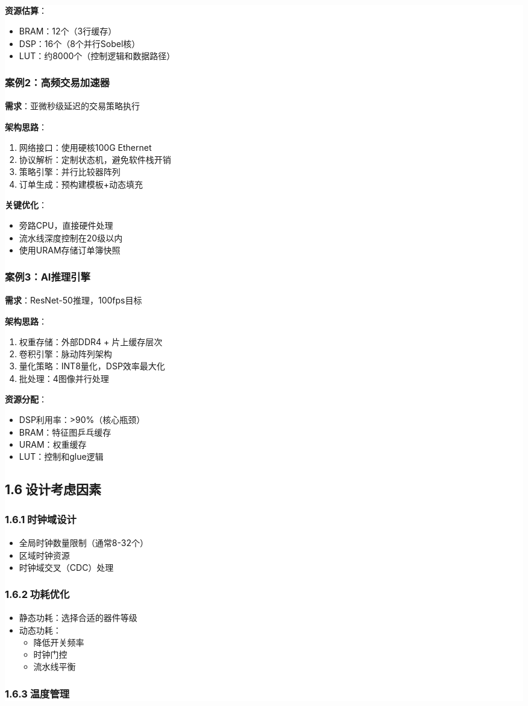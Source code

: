 **资源估算**：
- BRAM：12个（3行缓存）
- DSP：16个（8个并行Sobel核）
- LUT：约8000个（控制逻辑和数据路径）

### 案例2：高频交易加速器

**需求**：亚微秒级延迟的交易策略执行

**架构思路**：
1. 网络接口：使用硬核100G Ethernet
2. 协议解析：定制状态机，避免软件栈开销
3. 策略引擎：并行比较器阵列
4. 订单生成：预构建模板+动态填充

**关键优化**：
- 旁路CPU，直接硬件处理
- 流水线深度控制在20级以内
- 使用URAM存储订单簿快照

### 案例3：AI推理引擎

**需求**：ResNet-50推理，100fps目标

**架构思路**：
1. 权重存储：外部DDR4 + 片上缓存层次
2. 卷积引擎：脉动阵列架构
3. 量化策略：INT8量化，DSP效率最大化
4. 批处理：4图像并行处理

**资源分配**：
- DSP利用率：>90%（核心瓶颈）
- BRAM：特征图乒乓缓存
- URAM：权重缓存
- LUT：控制和glue逻辑

## 1.6 设计考虑因素

### 1.6.1 时钟域设计

- 全局时钟数量限制（通常8-32个）
- 区域时钟资源
- 时钟域交叉（CDC）处理

### 1.6.2 功耗优化

- 静态功耗：选择合适的器件等级
- 动态功耗：
  - 降低开关频率
  - 时钟门控
  - 流水线平衡

### 1.6.3 温度管理
